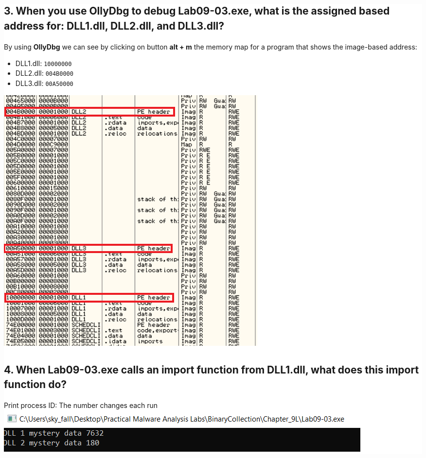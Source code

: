 
## 3. When you use OllyDbg to debug Lab09-03.exe, what is the assigned based address for: DLL1.dll, DLL2.dll, and DLL3.dll?

  By using **OllyDbg** we can see by clicking on button **alt + m** the memory map for a program that shows the image-based address:

  - DLL1.dll: `10000000`
  - DLL2.dll: `004B0000`
  - DLL3.dll: `00A50000`

  ![error](/assets/images/malware-analysis/Practical_malware_analysis_7--11/image_run.png)


## 4. When Lab09-03.exe calls an import function from DLL1.dll, what does this import function do?

   Print process ID:
   The number changes each run
   ![error](/assets/images/malware-analysis/Practical_malware_analysis_7--11/current_proc.PNG)
